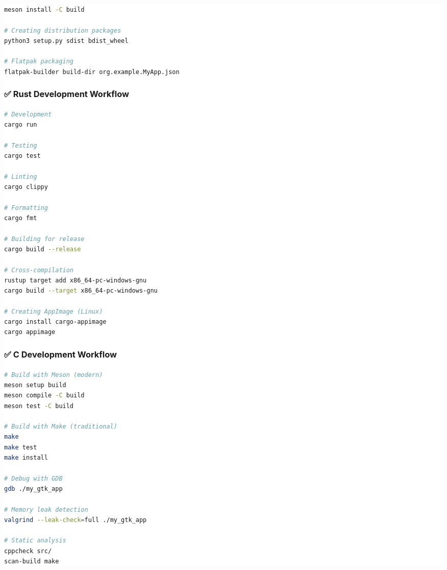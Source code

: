 ```bash
meson install -C build

# Creating distribution packages
python3 setup.py sdist bdist_wheel

# Flatpak packaging
flatpak-builder build-dir org.example.MyApp.json
```

### ✅ Rust Development Workflow

```bash
# Development
cargo run

# Testing
cargo test

# Linting
cargo clippy

# Formatting
cargo fmt

# Building for release
cargo build --release

# Cross-compilation
rustup target add x86_64-pc-windows-gnu
cargo build --target x86_64-pc-windows-gnu

# Creating AppImage (Linux)
cargo install cargo-appimage
cargo appimage
```

### ✅ C Development Workflow

```bash
# Build with Meson (modern)
meson setup build
meson compile -C build
meson test -C build

# Build with Make (traditional)
make
make test
make install

# Debug with GDB
gdb ./my_gtk_app

# Memory leak detection
valgrind --leak-check=full ./my_gtk_app

# Static analysis
cppcheck src/
scan-build make
```
